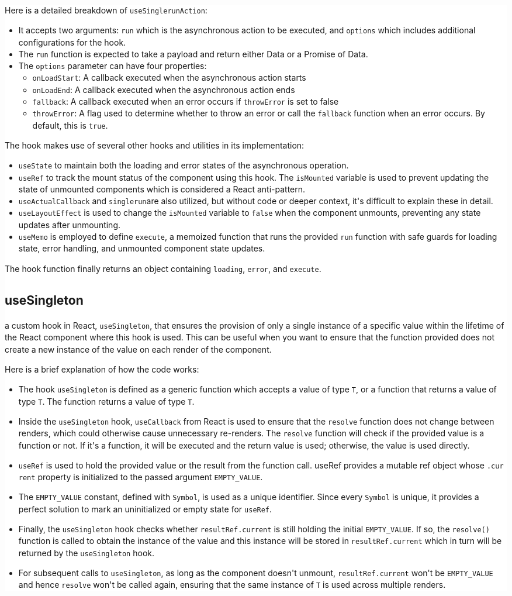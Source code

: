 Here is a detailed breakdown of `useSinglerunAction`:

* It accepts two arguments: `run` which is the asynchronous action to be executed, and `options` which includes additional configurations for the hook. 
* The `run` function is expected to take a payload and return either Data or a Promise of Data.
* The `options` parameter can have four properties: 
  * `onLoadStart`: A callback executed when the asynchronous action starts
  * `onLoadEnd`: A callback executed when the asynchronous action ends
  * `fallback`: A callback executed when an error occurs if `throwError` is set to false
  * `throwError`: A flag used to determine whether to throw an error or call the `fallback` function when an error occurs. By default, this is `true`.

The hook makes use of several other hooks and utilities in its implementation:

* `useState` to maintain both the loading and error states of the asynchronous operation. 
* `useRef` to track the mount status of the component using this hook. The `isMounted` variable is used to prevent updating the state of unmounted components which is considered a React anti-pattern.
* `useActualCallback` and `singlerun`are also utilized, but without code or deeper context, it's difficult to explain these in detail.
* `useLayoutEffect` is used to change the `isMounted` variable to `false` when the component unmounts, preventing any state updates after unmounting.
* `useMemo` is employed to define `execute`, a memoized function that runs the provided `run` function with safe guards for loading state, error handling, and unmounted component state updates.

The hook function finally returns an object containing `loading`, `error`, and `execute`.

## useSingleton

a custom hook in React, `useSingleton`, that ensures the provision of only a single instance of a specific value within the lifetime of the React component where this hook is used. This can be useful when you want to ensure that the function provided does not create a new instance of the value on each render of the component.

Here is a brief explanation of how the code works:

- The hook `useSingleton` is defined as a generic function which accepts a value of type `T`, or a function that returns a value of type `T`. The function returns a value of type `T`.

- Inside the `useSingleton` hook, `useCallback` from React is used to ensure that the `resolve` function does not change between renders, which could otherwise cause unnecessary re-renders. The `resolve` function will check if the provided value is a function or not. If it's a function, it will be executed and the return value is used; otherwise, the value is used directly.

- `useRef` is used to hold the provided value or the result from the function call. useRef provides a mutable ref object whose `.current` property is initialized to the passed argument `EMPTY_VALUE`.

- The `EMPTY_VALUE` constant, defined with `Symbol`, is used as a unique identifier. Since every `Symbol` is unique, it provides a perfect solution to mark an uninitialized or empty state for `useRef`.

- Finally, the `useSingleton` hook checks whether `resultRef.current` is still holding the initial `EMPTY_VALUE`. If so, the `resolve()` function is called to obtain the instance of the value and this instance will be stored in `resultRef.current` which in turn will be returned by the `useSingleton` hook.

- For subsequent calls to `useSingleton`, as long as the component doesn't unmount, `resultRef.current` won't be `EMPTY_VALUE` and hence `resolve` won't be called again, ensuring that the same instance of `T` is used across multiple renders. 
